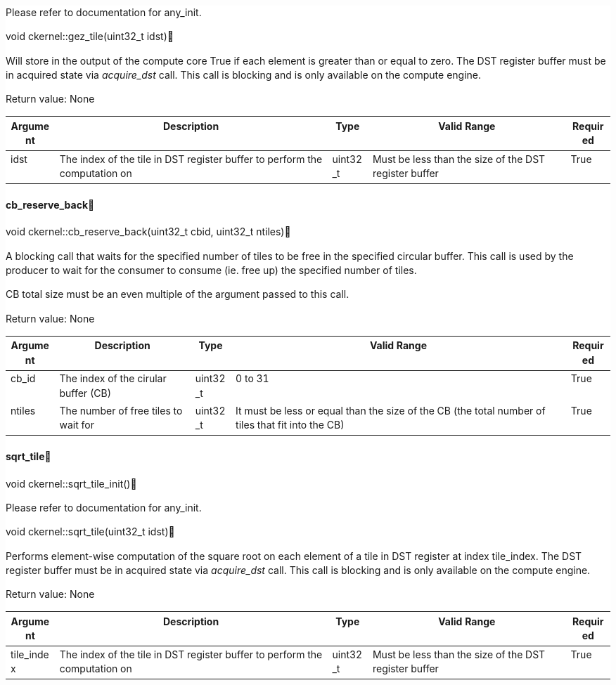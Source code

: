     

Please refer to documentation for any_init.

void ckernel::gez_tile(uint32_t idst)  

    

Will store in the output of the compute core True if each element is greater
than or equal to zero. The DST register buffer must be in acquired state via
_acquire_dst_ call. This call is blocking and is only available on the compute
engine.

Return value: None

Argument  | Description  | Type  | Valid Range  | Required   
---|---|---|---|---  
idst  | The index of the tile in DST register buffer to perform the computation on  | uint32_t  | Must be less than the size of the DST register buffer  | True 



#### cb_reserve_back

void ckernel::cb_reserve_back(uint32_t cbid, uint32_t ntiles)  

    

A blocking call that waits for the specified number of tiles to be free in the
specified circular buffer. This call is used by the producer to wait for the
consumer to consume (ie. free up) the specified number of tiles.

CB total size must be an even multiple of the argument passed to this call.

Return value: None

Argument  | Description  | Type  | Valid Range  | Required   
---|---|---|---|---  
cb_id  | The index of the cirular buffer (CB)  | uint32_t  | 0 to 31  | True   
ntiles  | The number of free tiles to wait for  | uint32_t  | It must be less or equal than the size of the CB (the total number of tiles that fit into the CB)  | True 



#### sqrt_tile

void ckernel::sqrt_tile_init()  

    

Please refer to documentation for any_init.

void ckernel::sqrt_tile(uint32_t idst)  

    

Performs element-wise computation of the square root on each element of a tile
in DST register at index tile_index. The DST register buffer must be in
acquired state via _acquire_dst_ call. This call is blocking and is only
available on the compute engine.

Return value: None

Argument  | Description  | Type  | Valid Range  | Required   
---|---|---|---|---  
tile_index  | The index of the tile in DST register buffer to perform the computation on  | uint32_t  | Must be less than the size of the DST register buffer  | True 

